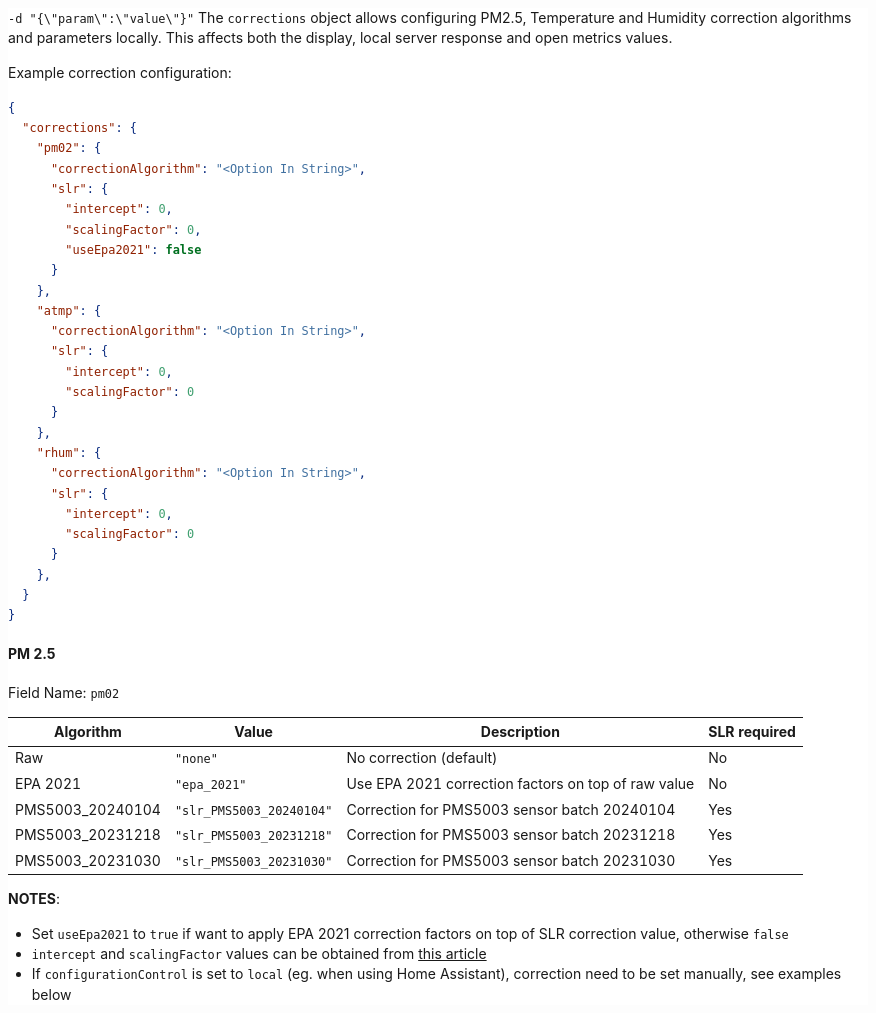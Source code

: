   ``` -d "{\"param\":\"value\"}" ```
The `corrections` object allows configuring PM2.5, Temperature and Humidity correction algorithms and parameters locally. This affects both the display, local server response and open metrics values.

Example correction configuration:

```json
{
  "corrections": {
    "pm02": {
      "correctionAlgorithm": "<Option In String>",
      "slr": {
        "intercept": 0,
        "scalingFactor": 0,
        "useEpa2021": false
      }
    },
    "atmp": {
      "correctionAlgorithm": "<Option In String>",
      "slr": {
        "intercept": 0,
        "scalingFactor": 0
      }
    },
    "rhum": {
      "correctionAlgorithm": "<Option In String>",
      "slr": {
        "intercept": 0,
        "scalingFactor": 0
      }
    },
  }
}
```

#### PM 2.5

Field Name: `pm02`

| Algorithm | Value | Description | SLR required |
|------------|-------------|------|---------| 
| Raw | `"none"` | No correction (default) | No |
| EPA 2021 | `"epa_2021"` | Use EPA 2021 correction factors on top of raw value | No |
| PMS5003_20240104 | `"slr_PMS5003_20240104"` | Correction for PMS5003 sensor batch 20240104| Yes | 
| PMS5003_20231218 | `"slr_PMS5003_20231218"` | Correction for PMS5003 sensor batch 20231218| Yes |
| PMS5003_20231030 | `"slr_PMS5003_20231030"` | Correction for PMS5003 sensor batch 20231030| Yes |

**NOTES**: 

- Set `useEpa2021` to `true` if want to apply EPA 2021 correction factors on top of SLR correction value, otherwise `false`
- `intercept` and `scalingFactor` values can be obtained from [this article](https://www.airgradient.com/blog/low-readings-from-pms5003/)
- If `configurationControl` is set to `local` (eg. when using Home Assistant), correction need to be set manually, see examples below 

